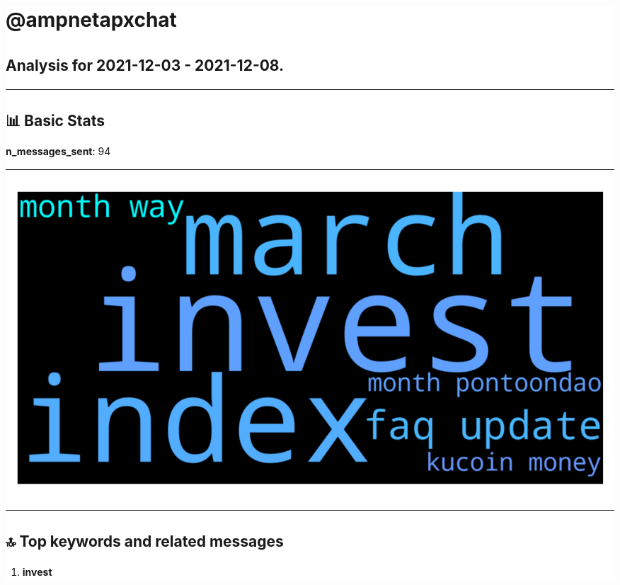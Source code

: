# **@ampnetapxchat**
 ## Analysis for **2021-12-03** - **2021-12-08**.

---

## 📊 **Basic Stats**

**n_messages_sent**: 94

---
![wordcloud](ampnetapxchat_5Days_wordcloud.png)

---


## 🔝 **Top keywords and related messages**

1. **invest**
